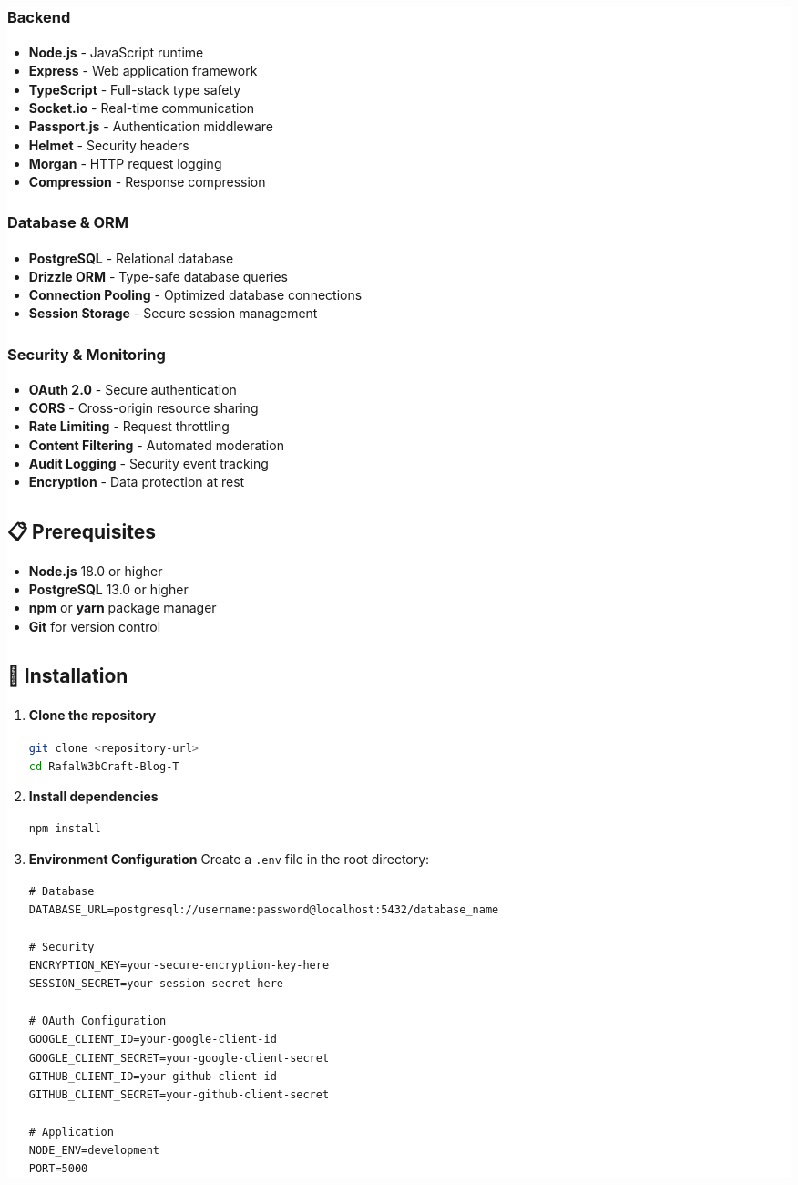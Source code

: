 ### Backend
- **Node.js** - JavaScript runtime
- **Express** - Web application framework
- **TypeScript** - Full-stack type safety
- **Socket.io** - Real-time communication
- **Passport.js** - Authentication middleware
- **Helmet** - Security headers
- **Morgan** - HTTP request logging
- **Compression** - Response compression

### Database & ORM
- **PostgreSQL** - Relational database
- **Drizzle ORM** - Type-safe database queries
- **Connection Pooling** - Optimized database connections
- **Session Storage** - Secure session management

### Security & Monitoring
- **OAuth 2.0** - Secure authentication
- **CORS** - Cross-origin resource sharing
- **Rate Limiting** - Request throttling
- **Content Filtering** - Automated moderation
- **Audit Logging** - Security event tracking
- **Encryption** - Data protection at rest

## 📋 Prerequisites

- **Node.js** 18.0 or higher
- **PostgreSQL** 13.0 or higher
- **npm** or **yarn** package manager
- **Git** for version control

## 🚀 Installation

1. **Clone the repository**
   ```bash
   git clone <repository-url>
   cd RafalW3bCraft-Blog-T

   ```

2. **Install dependencies**
   ```bash
   npm install
   ```

3. **Environment Configuration**
   Create a `.env` file in the root directory:
   ```env
   # Database
   DATABASE_URL=postgresql://username:password@localhost:5432/database_name
   
   # Security
   ENCRYPTION_KEY=your-secure-encryption-key-here
   SESSION_SECRET=your-session-secret-here
   
   # OAuth Configuration
   GOOGLE_CLIENT_ID=your-google-client-id
   GOOGLE_CLIENT_SECRET=your-google-client-secret
   GITHUB_CLIENT_ID=your-github-client-id
   GITHUB_CLIENT_SECRET=your-github-client-secret
   
   # Application
   NODE_ENV=development
   PORT=5000
   ```